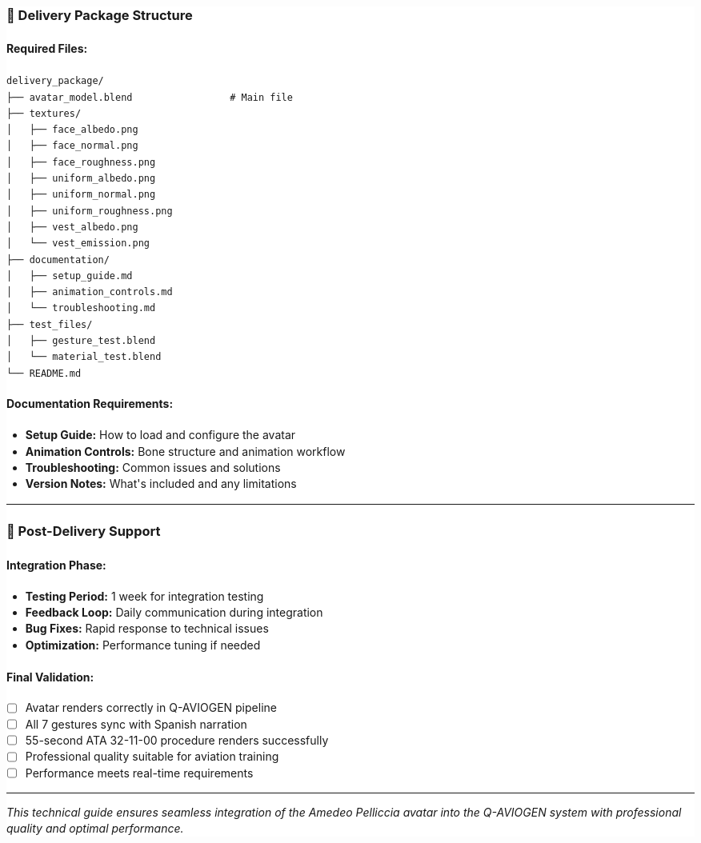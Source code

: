 ### 📝 Delivery Package Structure

#### Required Files:
```
delivery_package/
├── avatar_model.blend                 # Main file
├── textures/
│   ├── face_albedo.png
│   ├── face_normal.png
│   ├── face_roughness.png
│   ├── uniform_albedo.png
│   ├── uniform_normal.png
│   ├── uniform_roughness.png
│   ├── vest_albedo.png
│   └── vest_emission.png
├── documentation/
│   ├── setup_guide.md
│   ├── animation_controls.md
│   └── troubleshooting.md
├── test_files/
│   ├── gesture_test.blend
│   └── material_test.blend
└── README.md
```

#### Documentation Requirements:
- **Setup Guide:** How to load and configure the avatar
- **Animation Controls:** Bone structure and animation workflow
- **Troubleshooting:** Common issues and solutions
- **Version Notes:** What's included and any limitations

---

### 🚀 Post-Delivery Support

#### Integration Phase:
- **Testing Period:** 1 week for integration testing
- **Feedback Loop:** Daily communication during integration
- **Bug Fixes:** Rapid response to technical issues
- **Optimization:** Performance tuning if needed

#### Final Validation:
- [ ] Avatar renders correctly in Q-AVIOGEN pipeline
- [ ] All 7 gestures sync with Spanish narration
- [ ] 55-second ATA 32-11-00 procedure renders successfully
- [ ] Professional quality suitable for aviation training
- [ ] Performance meets real-time requirements

---

*This technical guide ensures seamless integration of the Amedeo Pelliccia avatar into the Q-AVIOGEN system with professional quality and optimal performance.*

